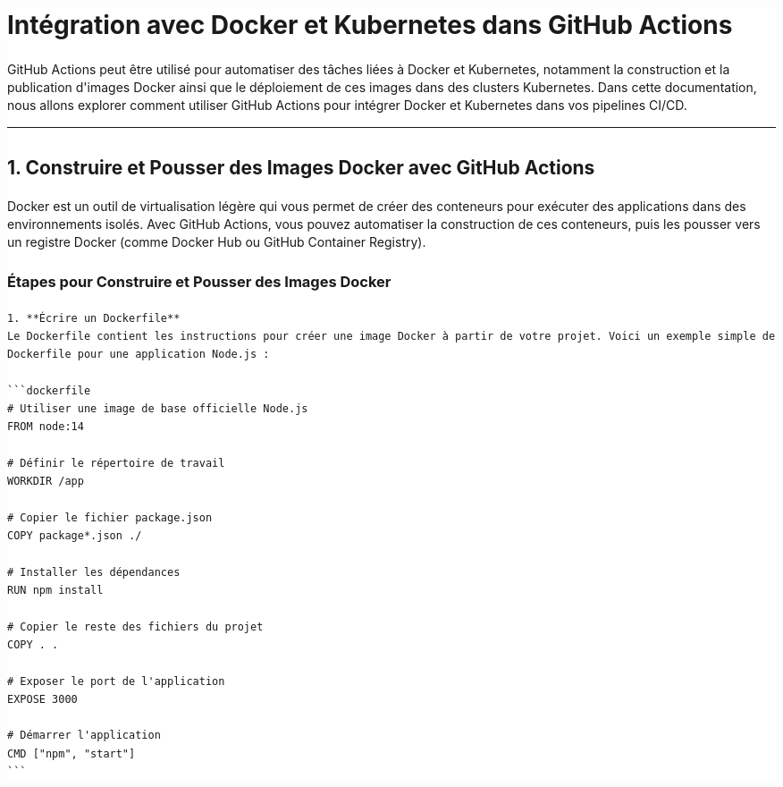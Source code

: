 # Intégration avec Docker et Kubernetes dans GitHub Actions

GitHub Actions peut être utilisé pour automatiser des tâches liées à Docker et Kubernetes, notamment la construction et la publication d'images Docker ainsi que le déploiement de ces images dans des clusters Kubernetes. Dans cette documentation, nous allons explorer comment utiliser GitHub Actions pour intégrer Docker et Kubernetes dans vos pipelines CI/CD.

---

## 1. Construire et Pousser des Images Docker avec GitHub Actions

Docker est un outil de virtualisation légère qui vous permet de créer des conteneurs pour exécuter des applications dans des environnements isolés. Avec GitHub Actions, vous pouvez automatiser la construction de ces conteneurs, puis les pousser vers un registre Docker (comme Docker Hub ou GitHub Container Registry).

### Étapes pour Construire et Pousser des Images Docker

    1. **Écrire un Dockerfile**  
    Le Dockerfile contient les instructions pour créer une image Docker à partir de votre projet. Voici un exemple simple de Dockerfile pour une application Node.js :

    ```dockerfile
    # Utiliser une image de base officielle Node.js
    FROM node:14

    # Définir le répertoire de travail
    WORKDIR /app

    # Copier le fichier package.json
    COPY package*.json ./

    # Installer les dépendances
    RUN npm install

    # Copier le reste des fichiers du projet
    COPY . .

    # Exposer le port de l'application
    EXPOSE 3000

    # Démarrer l'application
    CMD ["npm", "start"]
    ```
